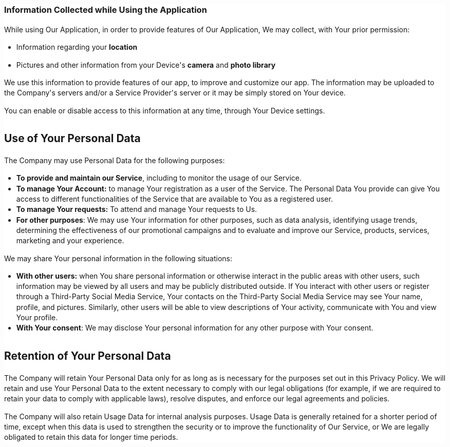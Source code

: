 


### Information Collected while Using the Application

While using Our Application, in order to provide features of Our Application, We may collect, with Your prior permission:

- Information regarding your **location**

- Pictures and other information from your Device's **camera** and **photo library**

We use this information to provide features of our app, to improve and customize our app. The information may be uploaded to the Company's servers and/or a Service Provider's server or it may be simply stored on Your device.

You can enable or disable access to this information at any time, through Your Device settings.





## Use of Your Personal Data

The Company may use Personal Data for the following purposes:

- __To provide and maintain our Service__, including to monitor the usage of our Service.
- __To manage Your Account:__ to manage Your registration as a user of the Service. The Personal Data You provide can give You access to different functionalities of the Service that are available to You as a registered user.
- __To manage Your requests:__ To attend and manage Your requests to Us.
- __For other purposes__: We may use Your information for other purposes, such as data analysis, identifying usage trends, determining the effectiveness of our promotional campaigns and to evaluate and improve our Service, products, services, marketing and your experience. 

We may share Your personal information in the following situations:

- __With other users:__ when You share personal information or otherwise interact in the public areas with other users, such information may be viewed by all users and may be publicly distributed outside. If You interact with other users or register through a Third-Party Social Media Service, Your contacts on the Third-Party Social Media Service may see Your name, profile, and pictures. Similarly, other users will be able to view descriptions of Your activity, communicate with You and view Your profile.
- __With Your consent__: We may disclose Your personal information for any other purpose with Your consent.

## Retention of Your Personal Data

The Company will retain Your Personal Data only for as long as is necessary for the purposes set out in this Privacy Policy. We will retain and use Your Personal Data to the extent necessary to comply with our legal obligations (for example, if we are required to retain your data to comply with applicable laws), resolve disputes, and enforce our legal agreements and policies.

The Company will also retain Usage Data for internal analysis purposes. Usage Data is generally retained for a shorter period of time, except when this data is used to strengthen the security or to improve the functionality of Our Service, or We are legally obligated to retain this data for longer time periods.
